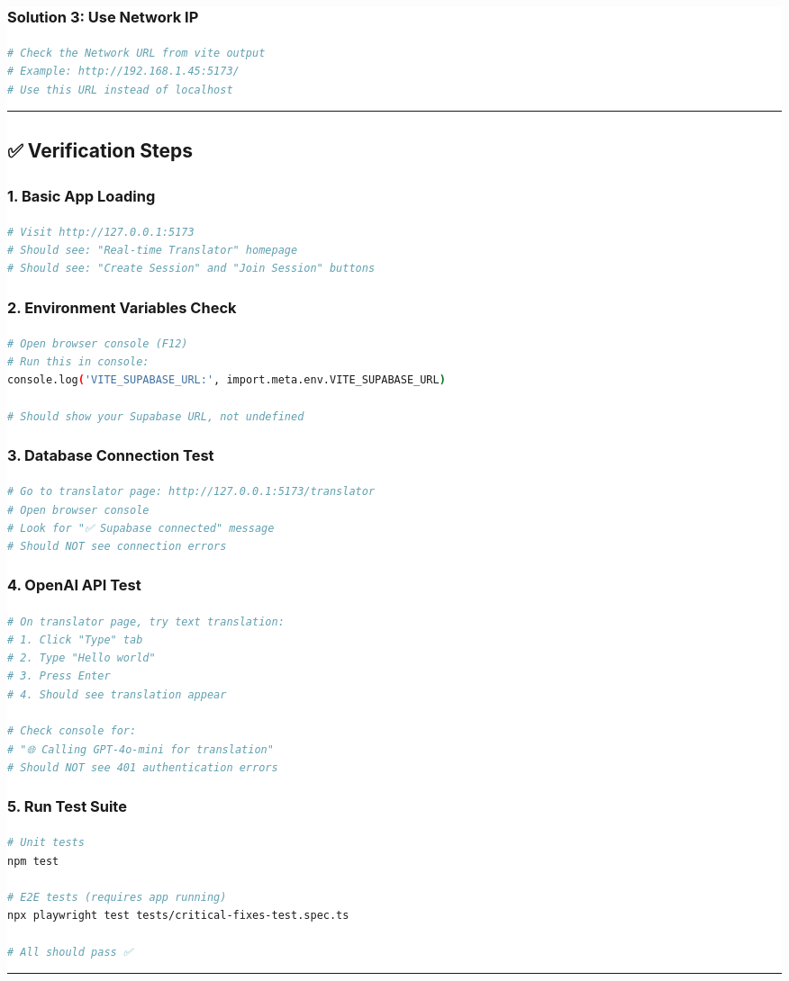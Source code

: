 ### Solution 3: Use Network IP
```bash
# Check the Network URL from vite output
# Example: http://192.168.1.45:5173/
# Use this URL instead of localhost
```

---

## ✅ Verification Steps

### 1. Basic App Loading
```bash
# Visit http://127.0.0.1:5173
# Should see: "Real-time Translator" homepage
# Should see: "Create Session" and "Join Session" buttons
```

### 2. Environment Variables Check
```bash
# Open browser console (F12)
# Run this in console:
console.log('VITE_SUPABASE_URL:', import.meta.env.VITE_SUPABASE_URL)

# Should show your Supabase URL, not undefined
```

### 3. Database Connection Test
```bash
# Go to translator page: http://127.0.0.1:5173/translator
# Open browser console
# Look for "✅ Supabase connected" message
# Should NOT see connection errors
```

### 4. OpenAI API Test
```bash
# On translator page, try text translation:
# 1. Click "Type" tab
# 2. Type "Hello world"
# 3. Press Enter
# 4. Should see translation appear

# Check console for:
# "🌐 Calling GPT-4o-mini for translation"
# Should NOT see 401 authentication errors
```

### 5. Run Test Suite
```bash
# Unit tests
npm test

# E2E tests (requires app running)
npx playwright test tests/critical-fixes-test.spec.ts

# All should pass ✅
```

---